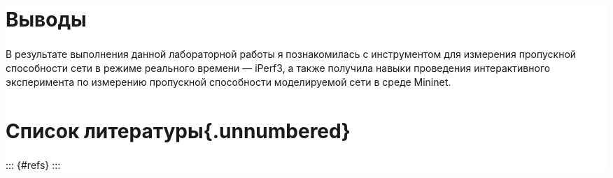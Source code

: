 # Выводы

В результате выполнения данной лабораторной работы я познакомилась с инструментом для измерения пропускной способности сети в режиме реального времени — iPerf3, а также получила навыки проведения интерактивного эксперимента по измерению пропускной способности моделируемой сети в среде Mininet.

# Список литературы{.unnumbered}

::: {#refs}
:::
